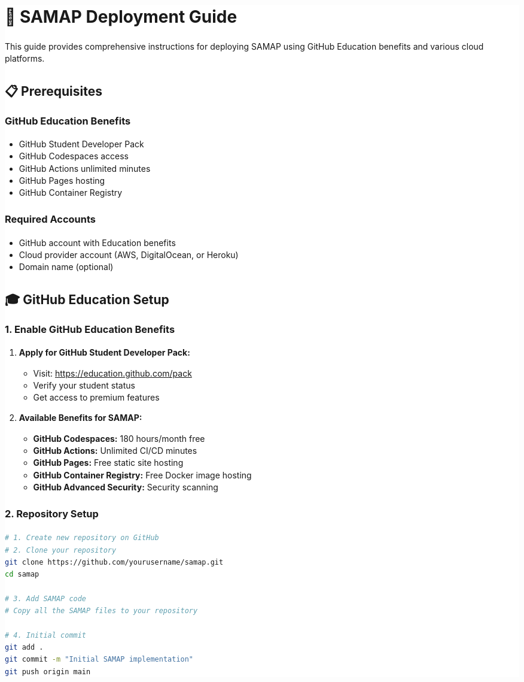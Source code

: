# 🚀 SAMAP Deployment Guide

This guide provides comprehensive instructions for deploying SAMAP using GitHub Education benefits and various cloud platforms.

## 📋 Prerequisites

### GitHub Education Benefits
- GitHub Student Developer Pack
- GitHub Codespaces access
- GitHub Actions unlimited minutes
- GitHub Pages hosting
- GitHub Container Registry

### Required Accounts
- GitHub account with Education benefits
- Cloud provider account (AWS, DigitalOcean, or Heroku)
- Domain name (optional)

## 🎓 GitHub Education Setup

### 1. Enable GitHub Education Benefits

1. **Apply for GitHub Student Developer Pack:**
   - Visit: https://education.github.com/pack
   - Verify your student status
   - Get access to premium features

2. **Available Benefits for SAMAP:**
   - **GitHub Codespaces:** 180 hours/month free
   - **GitHub Actions:** Unlimited CI/CD minutes
   - **GitHub Pages:** Free static site hosting
   - **GitHub Container Registry:** Free Docker image hosting
   - **GitHub Advanced Security:** Security scanning

### 2. Repository Setup

```bash
# 1. Create new repository on GitHub
# 2. Clone your repository
git clone https://github.com/yourusername/samap.git
cd samap

# 3. Add SAMAP code
# Copy all the SAMAP files to your repository

# 4. Initial commit
git add .
git commit -m "Initial SAMAP implementation"
git push origin main
```
